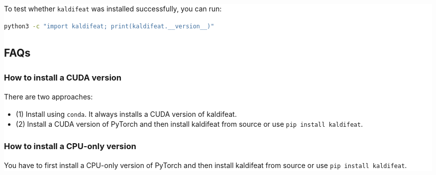 To test whether `kaldifeat` was installed successfully, you can run:
```bash
python3 -c "import kaldifeat; print(kaldifeat.__version__)"
```

## FAQs

### How to install a CUDA version

There are two approaches:

  - (1) Install using `conda`. It always installs a CUDA version of kaldifeat.
  - (2) Install a CUDA version of PyTorch and then install kaldifeat from source
    or use `pip install kaldifeat`.


### How to install a CPU-only version

You have to first install a CPU-only version of PyTorch and then install kaldifeat
from source or use `pip install kaldifeat`.
